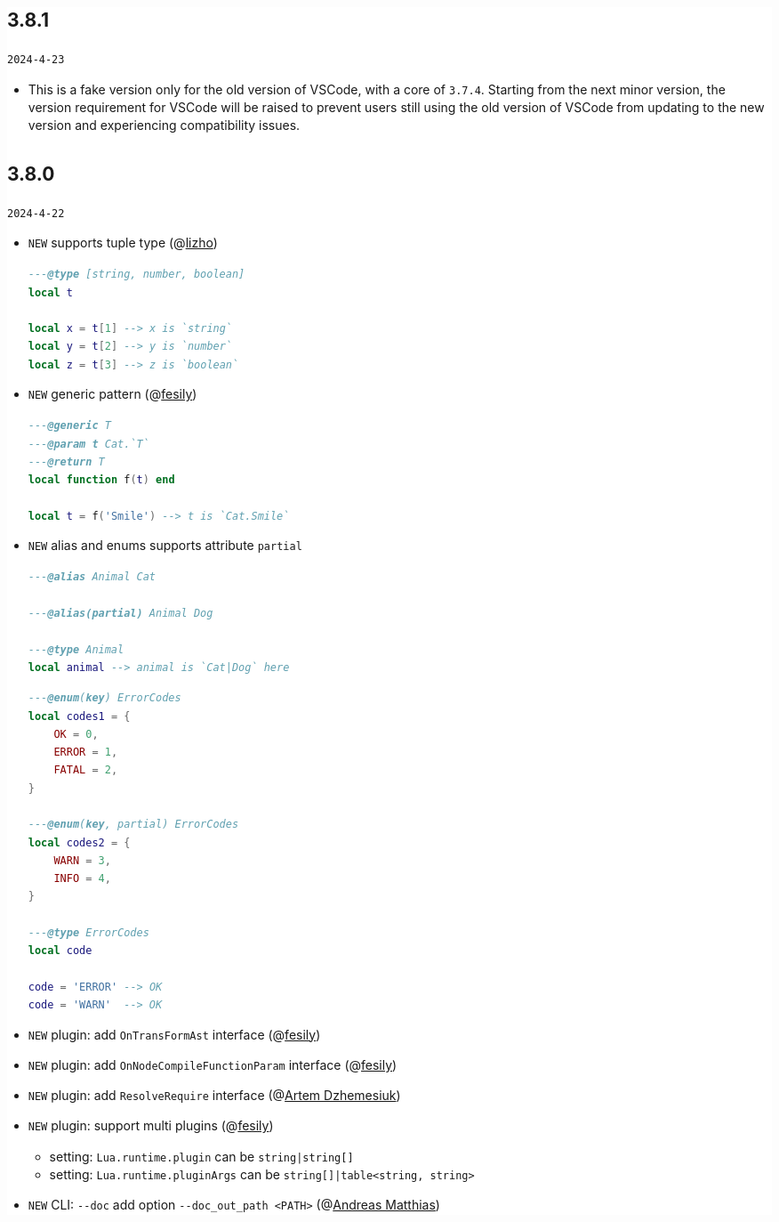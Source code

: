 ## 3.8.1
`2024-4-23`
* This is a fake version only for the old version of VSCode, with a core of `3.7.4`. Starting from the next minor version, the version requirement for VSCode will be raised to prevent users still using the old version of VSCode from updating to the new version and experiencing compatibility issues.

## 3.8.0
`2024-4-22`
* `NEW` supports tuple type (@[lizho])
  ```lua
  ---@type [string, number, boolean]
  local t

  local x = t[1] --> x is `string`
  local y = t[2] --> y is `number`
  local z = t[3] --> z is `boolean`
  ```
* `NEW` generic pattern (@[fesily])
  ```lua
  ---@generic T
  ---@param t Cat.`T`
  ---@return T
  local function f(t) end

  local t = f('Smile') --> t is `Cat.Smile`
  ```
* `NEW` alias and enums supports attribute `partial`
  ```lua
  ---@alias Animal Cat

  ---@alias(partial) Animal Dog

  ---@type Animal
  local animal --> animal is `Cat|Dog` here
  ```

  ```lua
  ---@enum(key) ErrorCodes
  local codes1 = {
      OK = 0,
      ERROR = 1,
      FATAL = 2,
  }

  ---@enum(key, partial) ErrorCodes
  local codes2 = {
      WARN = 3,
      INFO = 4,
  }

  ---@type ErrorCodes
  local code

  code = 'ERROR' --> OK
  code = 'WARN'  --> OK

  ```
* `NEW` plugin: add `OnTransFormAst` interface (@[fesily])
* `NEW` plugin: add `OnNodeCompileFunctionParam` interface (@[fesily])
* `NEW` plugin: add `ResolveRequire` interface (@[Artem Dzhemesiuk])
* `NEW` plugin: support multi plugins (@[fesily])
  + setting: `Lua.runtime.plugin` can be `string|string[]`
  + setting: `Lua.runtime.pluginArgs` can be `string[]|table<string, string>`
* `NEW` CLI: `--doc` add option `--doc_out_path <PATH>` (@[Andreas Matthias])

[#2407]: https://github.com/LuaLS/lua-language-server/issues/2407
[#2299]: https://github.com/LuaLS/lua-language-server/issues/2299
[#2335]: https://github.com/LuaLS/lua-language-server/issues/2335
[#2155]: https://github.com/LuaLS/lua-language-server/issues/2155
[#2224]: https://github.com/LuaLS/lua-language-server/issues/2224
[#2252]: https://github.com/LuaLS/lua-language-server/issues/2252
[#2267]: https://github.com/LuaLS/lua-language-server/issues/2267
[#2214]: https://github.com/LuaLS/lua-language-server/issues/2214
[#2145]: https://github.com/LuaLS/lua-language-server/issues/2145
[#2038]: https://github.com/LuaLS/lua-language-server/issues/2038
[#2042]: https://github.com/LuaLS/lua-language-server/issues/2042
[#2062]: https://github.com/LuaLS/lua-language-server/issues/2062
[#2083]: https://github.com/LuaLS/lua-language-server/issues/2083
[#2088]: https://github.com/LuaLS/lua-language-server/issues/2088
[#2110]: https://github.com/LuaLS/lua-language-server/issues/2110
[#2129]: https://github.com/LuaLS/lua-language-server/issues/2129
[#2113]: https://github.com/LuaLS/lua-language-server/issues/2113
[#2036]: https://github.com/LuaLS/lua-language-server/issues/2036
[#2037]: https://github.com/LuaLS/lua-language-server/issues/2037
[#2056]: https://github.com/LuaLS/lua-language-server/issues/2056
[#2077]: https://github.com/LuaLS/lua-language-server/issues/2077
[#2081]: https://github.com/LuaLS/lua-language-server/issues/2081
[#1943]: https://github.com/LuaLS/lua-language-server/issues/1943
[#1996]: https://github.com/LuaLS/lua-language-server/issues/1996
[#2004]: https://github.com/LuaLS/lua-language-server/issues/2004
[#2013]: https://github.com/LuaLS/lua-language-server/issues/2013
[#1715]: https://github.com/LuaLS/lua-language-server/issues/1715
[#1753]: https://github.com/LuaLS/lua-language-server/issues/1753
[#1914]: https://github.com/LuaLS/lua-language-server/issues/1914
[#1922]: https://github.com/LuaLS/lua-language-server/issues/1922
[#1924]: https://github.com/LuaLS/lua-language-server/issues/1924
[#1928]: https://github.com/LuaLS/lua-language-server/issues/1928
[#1945]: https://github.com/LuaLS/lua-language-server/issues/1945
[#1955]: https://github.com/LuaLS/lua-language-server/issues/1955
[#1978]: https://github.com/LuaLS/lua-language-server/issues/1978
[#1886]: https://github.com/LuaLS/lua-language-server/issues/1886
[#1887]: https://github.com/LuaLS/lua-language-server/issues/1887
[#1889]: https://github.com/LuaLS/lua-language-server/issues/1889
[#1895]: https://github.com/LuaLS/lua-language-server/issues/1895
[#1902]: https://github.com/LuaLS/lua-language-server/issues/1902
[#1869]: https://github.com/LuaLS/lua-language-server/issues/1869
[#1872]: https://github.com/LuaLS/lua-language-server/issues/1872
[#1864]: https://github.com/LuaLS/lua-language-server/issues/1864
[#1868]: https://github.com/LuaLS/lua-language-server/issues/1868
[#1869]: https://github.com/LuaLS/lua-language-server/issues/1869
[#1871]: https://github.com/LuaLS/lua-language-server/issues/1871
[#1831]: https://github.com/LuaLS/lua-language-server/issues/1831
[#1838]: https://github.com/LuaLS/lua-language-server/issues/1838
[#1841]: https://github.com/LuaLS/lua-language-server/issues/1841
[#1851]: https://github.com/LuaLS/lua-language-server/issues/1851
[#1855]: https://github.com/LuaLS/lua-language-server/issues/1855
[#1857]: https://github.com/LuaLS/lua-language-server/issues/1857
[#1810]: https://github.com/LuaLS/lua-language-server/issues/1810
[#1829]: https://github.com/LuaLS/lua-language-server/issues/1829
[#1825]: https://github.com/LuaLS/lua-language-server/issues/1825
[#1826]: https://github.com/LuaLS/lua-language-server/issues/1826
[#831]:  https://github.com/LuaLS/lua-language-server/issues/831
[#1729]: https://github.com/LuaLS/lua-language-server/issues/1729
[#1737]: https://github.com/LuaLS/lua-language-server/issues/1737
[#1751]: https://github.com/LuaLS/lua-language-server/issues/1751
[#1767]: https://github.com/LuaLS/lua-language-server/issues/1767
[#1796]: https://github.com/LuaLS/lua-language-server/issues/1796
[#1805]: https://github.com/LuaLS/lua-language-server/issues/1805
[#1808]: https://github.com/LuaLS/lua-language-server/issues/1808
[#1811]: https://github.com/LuaLS/lua-language-server/issues/1811
[#1824]: https://github.com/LuaLS/lua-language-server/issues/1824
[#1698]: https://github.com/LuaLS/lua-language-server/issues/1698
[#1704]: https://github.com/LuaLS/lua-language-server/issues/1704
[#1717]: https://github.com/LuaLS/lua-language-server/issues/1717
[#1684]: https://github.com/LuaLS/lua-language-server/issues/1684
[#1692]: https://github.com/LuaLS/lua-language-server/issues/1692
[#1676]: https://github.com/LuaLS/lua-language-server/issues/1676
[#1677]: https://github.com/LuaLS/lua-language-server/issues/1677
[#1679]: https://github.com/LuaLS/lua-language-server/issues/1679
[#1680]: https://github.com/LuaLS/lua-language-server/issues/1680
[#1675]: https://github.com/LuaLS/lua-language-server/issues/1675
[#1153]: https://github.com/LuaLS/lua-language-server/issues/1153
[#1177]: https://github.com/LuaLS/lua-language-server/issues/1177
[#1201]: https://github.com/LuaLS/lua-language-server/issues/1201
[#1202]: https://github.com/LuaLS/lua-language-server/issues/1202
[#1332]: https://github.com/LuaLS/lua-language-server/issues/1332
[#1344]: https://github.com/LuaLS/lua-language-server/issues/1344
[#1374]: https://github.com/LuaLS/lua-language-server/issues/1374
[#1434]: https://github.com/LuaLS/lua-language-server/issues/1434
[#1457]: https://github.com/LuaLS/lua-language-server/issues/1457
[#1458]: https://github.com/LuaLS/lua-language-server/issues/1458
[#1479]: https://github.com/LuaLS/lua-language-server/issues/1479
[#1480]: https://github.com/LuaLS/lua-language-server/issues/1480
[#1484]: https://github.com/LuaLS/lua-language-server/issues/1484
[#1533]: https://github.com/LuaLS/lua-language-server/issues/1533
[#1557]: https://github.com/LuaLS/lua-language-server/issues/1557
[#1558]: https://github.com/LuaLS/lua-language-server/issues/1558
[#1561]: https://github.com/LuaLS/lua-language-server/issues/1561
[#1567]: https://github.com/LuaLS/lua-language-server/issues/1567
[#1575]: https://github.com/LuaLS/lua-language-server/issues/1575
[#1582]: https://github.com/LuaLS/lua-language-server/issues/1582
[#1593]: https://github.com/LuaLS/lua-language-server/issues/1593
[#1595]: https://github.com/LuaLS/lua-language-server/issues/1595
[#1599]: https://github.com/LuaLS/lua-language-server/issues/1599
[#1606]: https://github.com/LuaLS/lua-language-server/issues/1606
[#1608]: https://github.com/LuaLS/lua-language-server/issues/1608
[#1626]: https://github.com/LuaLS/lua-language-server/issues/1626
[#1637]: https://github.com/LuaLS/lua-language-server/issues/1637
[#1640]: https://github.com/LuaLS/lua-language-server/issues/1640
[#1641]: https://github.com/LuaLS/lua-language-server/issues/1641
[#1642]: https://github.com/LuaLS/lua-language-server/issues/1642
[#1662]: https://github.com/LuaLS/lua-language-server/issues/1662
[#1663]: https://github.com/LuaLS/lua-language-server/issues/1663
[#1670]: https://github.com/LuaLS/lua-language-server/issues/1670
[#1672]: https://github.com/LuaLS/lua-language-server/issues/1672
[lizho]: (https://github.com/lizho)
[fesily]: (https://github.com/fesily)
[Andreas Matthias]: (https://github.com/AndreasMatthias)
[Daniel Farrell]: (https://github.com/danpf)
[Paul Emmerich]: (https://github.com/emmericp)
[Artem Dzhemesiuk]: (https://github.com/zziger)
[clay-golem]: (https://github.com/clay-golem)